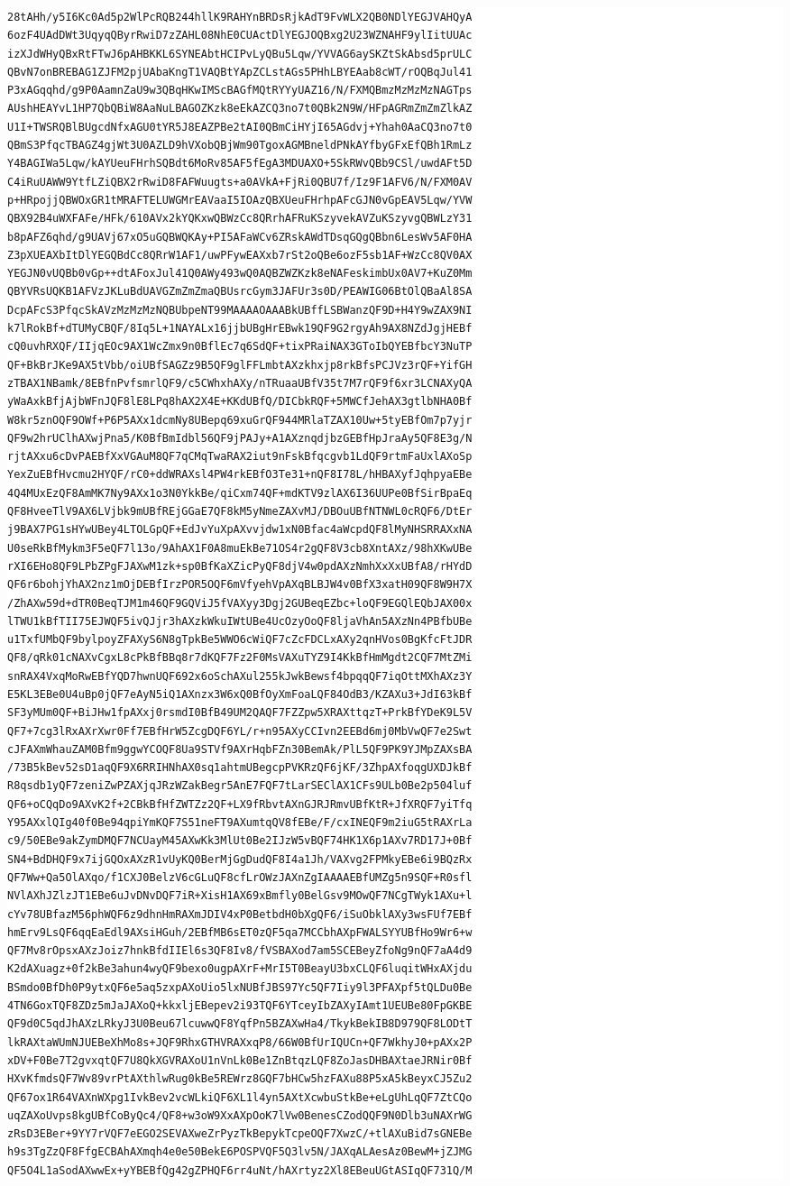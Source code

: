     28tAHh/y5I6Kc0Ad5p2WlPcRQB244hllK9RAHYnBRDsRjkAdT9FvWLX2QB0NDlYEGJVAHQyA
    6ozF4UAdDWt3UqyqQByrRwiD7zZAHL08NhE0CUActDlYEGJOQBxg2U23WZNAHF9ylIitUUAc
    izXJdWHyQBxRtFTwJ6pAHBKKL6SYNEAbtHCIPvLyQBu5Lqw/YVVAG6aySKZtSkAbsd5prULC
    QBvN7onBREBAG1ZJFM2pjUAbaKngT1VAQBtYApZCLstAGs5PHhLBYEAab8cWT/rOQBqJul41
    P3xAGqqhd/g9P0AamnZaU9w3QBqHKwIMScBAGfMQtRYYyUAZ16/N/FXMQBmzMzMzMzNAGTps
    AUshHEAYvL1HP7QbQBiW8AaNuLBAGOZKzk8eEkAZCQ3no7t0QBk2N9W/HFpAGRmZmZmZlkAZ
    U1I+TWSRQBlBUgcdNfxAGU0tYR5J8EAZPBe2tAI0QBmCiHYjI65AGdvj+Yhah0AaCQ3no7t0
    QBmS3PfqcTBAGZ4gjWt3U0AZLD9hVXobQBjWm90TgoxAGMBneldPNkAYfbyGFxEfQBh1RmLz
    Y4BAGIWa5Lqw/kAYUeuFHrhSQBdt6MoRv85AF5fEgA3MDUAXO+5SkRWvQBb9CSl/uwdAFt5D
    C4iRuUAWW9YtfLZiQBX2rRwiD8FAFWuugts+a0AVkA+FjRi0QBU7f/Iz9F1AFV6/N/FXM0AV
    p+HRpojjQBWOxGR1tMRAFTELUWGMrEAVaaI5IOAzQBXUeuFHrhpAFcGJN0vGpEAV5Lqw/YVW
    QBX92B4uWXFAFe/HFk/610AVx2kYQKxwQBWzCc8QRrhAFRuKSzyvekAVZuKSzyvgQBWLzY31
    b8pAFZ6qhd/g9UAVj67xO5uGQBWQKAy+PI5AFaWCv6ZRskAWdTDsqGQgQBbn6LesWv5AF0HA
    Z3pXUEAXbItDlYEGQBdCc8QRrW1AF1/uwPFywEAXxb7rSt2oQBe6ozF5sb1AF+WzCc8QV0AX
    YEGJN0vUQBb0vGp++dtAFoxJul41Q0AWy493wQ0AQBZWZKzk8eNAFeskimbUx0AV7+KuZ0Mm
    QBYVRsUQKB1AFVzJKLuBdUAVGZmZmZmaQBUsrcGym3JAFUr3s0D/PEAWIG06BtOlQBaAl8SA
    DcpAFcS3PfqcSkAVzMzMzMzNQBUbpeNT99MAAAAOAAABkUBffLSBWanzQF9D+H4Y9wZAX9NI
    k7lRokBf+dTUMyCBQF/8Iq5L+1NAYALx16jjbUBgHrEBwk19QF9G2rgyAh9AX8NZdJgjHEBf
    cQ0uvhRXQF/IIjqEOc9AX1WcZmx9n0BflEc7q6SdQF+tixPRaiNAX3GToIbQYEBfbcY3NuTP
    QF+BkBrJKe9AX5tVbb/oiUBfSAGZz9B5QF9glFFLmbtAXzkhxjp8rkBfsPCJVz3rQF+YifGH
    zTBAX1NBamk/8EBfnPvfsmrlQF9/c5CWhxhAXy/nTRuaaUBfV35t7M7rQF9f6xr3LCNAXyQA
    yWaAxkBfjAjbWFnJQF8lE8LPq8hAX2X4E+KKdUBfQ/DICbkRQF+5MWCfJehAX3gtlbNHA0Bf
    W8kr5znOQF9OWf+P6P5AXx1dcmNy8UBepq69xuGrQF944MRlaTZAX10Uw+5tyEBfOm7p7yjr
    QF9w2hrUClhAXwjPna5/K0BfBmIdbl56QF9jPAJy+A1AXznqdjbzGEBfHpJraAy5QF8E3g/N
    rjtAXxu6cDvPAEBfXxVGAuM8QF7qCMqTwaRAX2iut9nFskBfqcgvb1LdQF9rtmFaUxlAXoSp
    YexZuEBfHvcmu2HYQF/rC0+ddWRAXsl4PW4rkEBfO3Te31+nQF8I78L/hHBAXyfJqhpyaEBe
    4Q4MUxEzQF8AmMK7Ny9AXx1o3N0YkkBe/qiCxm74QF+mdKTV9zlAX6I36UUPe0BfSirBpaEq
    QF8HveeTlV9AX6LVjbk9mUBfREjGGaE7QF8kM5yNmeZAXvMJ/DBOuUBfNTNWL0cRQF6/DtEr
    j9BAX7PG1sHYwUBey4LTOLGpQF+EdJvYuXpAXvvjdw1xN0Bfac4aWcpdQF8lMyNHSRRAXxNA
    U0seRkBfMykm3F5eQF7l13o/9AhAX1F0A8muEkBe71OS4r2gQF8V3cb8XntAXz/98hXKwUBe
    rXI6EHo8QF9LPbZPgFJAXwM1zk+sp0BfKaXZicPyQF8djV4w0pdAXzNmhXxXxUBfA8/rHYdD
    QF6r6bohjYhAX2nz1mOjDEBfIrzPOR5OQF6mVfyehVpAXqBLBJW4v0BfX3xatH09QF8W9H7X
    /ZhAXw59d+dTR0BeqTJM1m46QF9GQViJ5fVAXyy3Dgj2GUBeqEZbc+loQF9EGQlEQbJAX00x
    lTWU1kBfTII75EJWQF5ivQJjr3hAXzkWkuIWtUBe4UcOzyOoQF8ljaVhAn5AXzNn4PBfbUBe
    u1TxfUMbQF9bylpoyZFAXyS6N8gTpkBe5WWO6cWiQF7cZcFDCLxAXy2qnHVos0BgKfcFtJDR
    QF8/qRk01cNAXvCgxL8cPkBfBBq8r7dKQF7Fz2F0MsVAXuTYZ9I4KkBfHmMgdt2CQF7MtZMi
    snRAX4VxqMoRwEBfYQD7hwnUQF692x6oSchAXul255kJwkBewsf4bpqqQF7iqOttMXhAXz3Y
    E5KL3EBe0U4uBp0jQF7eAyN5iQ1AXnzx3W6xQ0BfOyXmFoaLQF84OdB3/KZAXu3+JdI63kBf
    SF3yMUm0QF+BiJHw1fpAXxj0rsmdI0BfB49UM2QAQF7FZZpw5XRAXttqzT+PrkBfYDeK9L5V
    QF7+7cg3lRxAXrXwr0Ff7EBfHrW5ZcgDQF6YL/r+n95AXyCCIvn2EEBd6mj0MbVwQF7e2Swt
    cJFAXmWhauZAM0Bfm9ggwYCOQF8Ua9STVf9AXrHqbFZn30BemAk/PlL5QF9PK9YJMpZAXsBA
    /73B5kBev52sD1aqQF9X6RRIHNhAX0sq1ahtmUBegcpPVKRzQF6jKF/3ZhpAXfoqgUXDJkBf
    R8qsdb1yQF7zeniZwPZAXjqJRzWZakBegr5AnE7FQF7tLarSEClAX1CFs9ULb0Be2p504luf
    QF6+oCQqDo9AXvK2f+2CBkBfHfZWTZz2QF+LX9fRbvtAXnGJRJRmvUBfKtR+JfXRQF7yiTfq
    Y95AXxlQIg40f0Be94qpiYmKQF7S51neFT9AXumtqQV8fEBe/F/cxINEQF9m2iuG5tRAXrLa
    c9/50EBe9akZymDMQF7NCUayM45AXwKk3MlUt0Be2IJzW5vBQF74HK1X6p1AXv7RD17J+0Bf
    SN4+BdDHQF9x7ijGQOxAXzR1vUyKQ0BerMjGgDudQF8I4a1Jh/VAXvg2FPMkyEBe6i9BQzRx
    QF7Ww+Qa5OlAXqo/f1CXJ0BelzV6cGLuQF8cfLrOWzJAXnZgIAAAAEBfUMZg5n9SQF+R0sfl
    NVlAXhJZlzJT1EBe6uJvDNvDQF7iR+XisH1AX69xBmfly0BelGsv9MOwQF7NCgTWyk1AXu+l
    cYv78UBfazM56phWQF6z9dhnHmRAXmJDIV4xP0BetbdH0bXgQF6/iSuObklAXy3wsFUf7EBf
    hmErv9LsQF6qqEaEdl9AXsiHGuh/2EBfMB6sET0zQF5qa7MCCbhAXpFWALSYYUBfHo9Wr6+w
    QF7Mv8rOpsxAXzJoiz7hnkBfdIIEl6s3QF8Iv8/fVSBAXod7am5SCEBeyZfoNg9nQF7aA4d9
    K2dAXuagz+0f2kBe3ahun4wyQF9bexo0ugpAXrF+MrI5T0BeayU3bxCLQF6luqitWHxAXjdu
    BSmdo0BfDh0P9ytxQF6e5aq5zxpAXoUio5lxNUBfJBS97Yc5QF7Iiy9l3PFAXpf5tQLDu0Be
    4TN6GoxTQF8ZDz5mJaJAXoQ+kkxljEBepev2i93TQF6YTceyIbZAXyIAmt1UEUBe80FpGKBE
    QF9d0C5qdJhAXzLRkyJ3U0Beu67lcuwwQF8YqfPn5BZAXwHa4/TkykBekIB8D979QF8LODtT
    lkRAXtaWUmNJUEBeXhMo8s+JQF9RhxGTHVRAXxqP8/66W0BfUrIQUCn+QF7WkhyJ0+pAXx2P
    xDV+F0Be7T2gvxqtQF7U8QkXGVRAXoU1nVnLk0Be1ZnBtqzLQF8ZoJasDHBAXtaeJRNir0Bf
    HXvKfmdsQF7Wv89vrPtAXthlwRug0kBe5REWrz8GQF7bHCw5hzFAXu88P5xA5kBeyxCJ5Zu2
    QF67ox1R64VAXnWXpg1IvkBev2vcWLkiQF6XL1l4yn5AXtXcwbuStkBe+eLgUhLqQF7ZtCQo
    uqZAXoUvps8kgUBfCoByQc4/QF8+w3oW9XxAXpOoK7lVw0BenesCZodQQF9N0Dlb3uNAXrWG
    zRsD3EBer+9YY7rVQF7eEGO2SEVAXweZrPyzTkBepykTcpeOQF7XwzC/+tlAXuBid7sGNEBe
    h9s3TgZzQF8FfgECBAhAXmqh4e0e50BekE6POSPVQF5Q3lv5N/JAXqALAesAz0BewM+jZJMG
    QF5O4L1aSodAXwwEx+yYBEBfQg42gZPHQF6rr4uNt/hAXrtyz2Xl8EBeuUGtASIqQF731Q/M